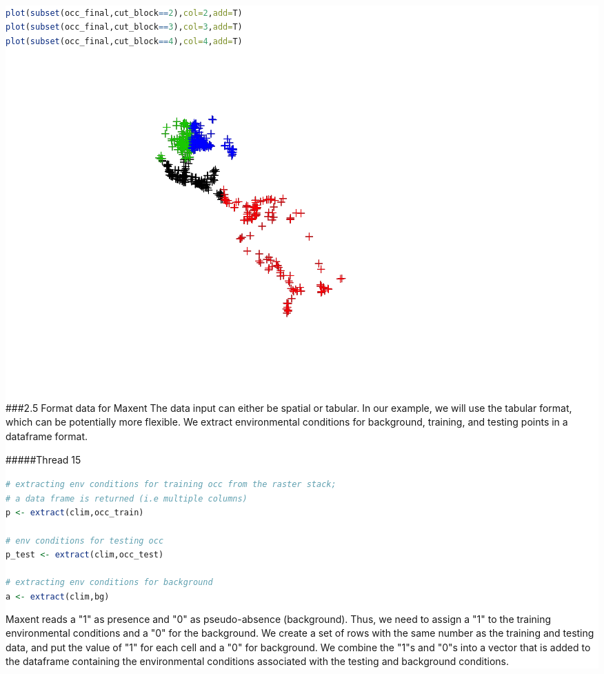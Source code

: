 ```r
plot(subset(occ_final,cut_block==2),col=2,add=T)
plot(subset(occ_final,cut_block==3),col=3,add=T)
plot(subset(occ_final,cut_block==4),col=4,add=T)
```

![](Appendix1_case_study_files/figure-html/cut_occ_into_training_testing-2.png)

###2.5 Format data for Maxent
The data input can either be spatial or tabular. In our example, we will use the tabular format, which can be potentially more flexible. We extract environmental conditions for background, training, and testing points in a dataframe format. 

#####Thread 15

```r
# extracting env conditions for training occ from the raster stack;
# a data frame is returned (i.e multiple columns)
p <- extract(clim,occ_train)

# env conditions for testing occ
p_test <- extract(clim,occ_test)

# extracting env conditions for background
a <- extract(clim,bg)  
```

Maxent reads a "1" as presence and "0" as pseudo-absence (background). Thus, we need to assign a "1" to the training environmental conditions and a "0" for the background. We create a set of rows with the same number as the training and testing data, and put the value of "1" for each cell and a "0" for background. We combine the "1"s and "0"s into a vector that is added to the dataframe containing the environmental conditions associated with the testing and background conditions.
